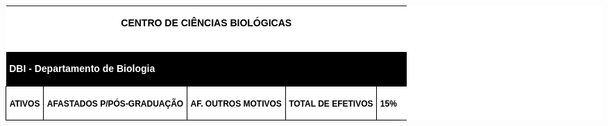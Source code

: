 <div align=center>

<table class=MsoNormalTable border=0 cellspacing=0 cellpadding=0
 style='border-collapse:collapse;mso-yfti-tbllook:1184;mso-padding-alt:0cm 3.5pt 0cm 3.5pt'>
 <tr style='mso-yfti-irow:0;mso-yfti-firstrow:yes;height:13.5pt'>
  <td nowrap colspan=6 valign=bottom style='padding:0cm 3.5pt 0cm 3.5pt;
  height:13.5pt'>
  <p class=MsoNormal align=center style='text-align:center'><b><span
  style='font-family:"Arial","sans-serif";color:black'>CENTRO DE CIÊNCIAS
  BIOLÓGICAS<o:p></o:p></span></b></p>
  </td>
 </tr>
 <tr style='mso-yfti-irow:1;height:13.5pt'>
  <td nowrap valign=bottom style='padding:0cm 3.5pt 0cm 3.5pt;height:13.5pt'></td>
  <td nowrap valign=bottom style='padding:0cm 3.5pt 0cm 3.5pt;height:13.5pt'></td>
  <td nowrap valign=bottom style='padding:0cm 3.5pt 0cm 3.5pt;height:13.5pt'></td>
  <td nowrap valign=bottom style='padding:0cm 3.5pt 0cm 3.5pt;height:13.5pt'></td>
  <td nowrap valign=bottom style='padding:0cm 3.5pt 0cm 3.5pt;height:13.5pt'></td>
  <td nowrap valign=bottom style='padding:0cm 3.5pt 0cm 3.5pt;height:13.5pt'></td>
 </tr>
 <tr style='mso-yfti-irow:2;height:13.5pt'>
  <td nowrap colspan=6 valign=bottom style='border:none;border-bottom:solid windowtext 1.0pt;
  background:black;padding:0cm 3.5pt 0cm 3.5pt;height:13.5pt'>
  <p class=MsoNormal><b><span style='font-family:"Arial","sans-serif";
  color:white'>DBI - Departamento de Biologia<o:p></o:p></span></b></p>
  </td>
 </tr>
 <tr style='mso-yfti-irow:3;height:27.0pt'>
  <td style='border:solid windowtext 1.0pt;border-top:none;mso-border-left-alt:
  solid windowtext 1.0pt;mso-border-bottom-alt:solid windowtext .5pt;
  mso-border-right-alt:solid windowtext .5pt;padding:0cm 3.5pt 0cm 3.5pt;
  height:27.0pt'>
  <p class=MsoNormal align=center style='text-align:center'><b><span
  style='font-size:9.0pt;font-family:"Arial","sans-serif";color:black'>ATIVOS<o:p></o:p></span></b></p>
  </td>
  <td style='border-top:none;border-left:none;border-bottom:solid windowtext 1.0pt;
  border-right:solid windowtext 1.0pt;mso-border-bottom-alt:solid windowtext .5pt;
  mso-border-right-alt:solid windowtext .5pt;padding:0cm 3.5pt 0cm 3.5pt;
  height:27.0pt'>
  <p class=MsoNormal align=center style='text-align:center'><b><span
  style='font-size:9.0pt;font-family:"Arial","sans-serif";color:black'>AFASTADOS
  P/PÓS-GRADUAÇÃO<o:p></o:p></span></b></p>
  </td>
  <td style='border-top:none;border-left:none;border-bottom:solid windowtext 1.0pt;
  border-right:solid windowtext 1.0pt;mso-border-bottom-alt:solid windowtext .5pt;
  mso-border-right-alt:solid windowtext .5pt;padding:0cm 3.5pt 0cm 3.5pt;
  height:27.0pt'>
  <p class=MsoNormal align=center style='text-align:center'><b><span
  style='font-size:9.0pt;font-family:"Arial","sans-serif";color:black'>AF.
  OUTROS MOTIVOS<o:p></o:p></span></b></p>
  </td>
  <td style='border-top:none;border-left:none;border-bottom:solid windowtext 1.0pt;
  border-right:solid windowtext 1.0pt;mso-border-bottom-alt:solid windowtext .5pt;
  mso-border-right-alt:solid windowtext .5pt;padding:0cm 3.5pt 0cm 3.5pt;
  height:27.0pt'>
  <p class=MsoNormal align=center style='text-align:center'><b><span
  style='font-size:9.0pt;font-family:"Arial","sans-serif";color:black'>TOTAL DE
  EFETIVOS<o:p></o:p></span></b></p>
  </td>
  <td rowspan=2 style='border:none;border-bottom:solid black 1.0pt;mso-border-left-alt:
  solid windowtext .5pt;padding:0cm 3.5pt 0cm 3.5pt;height:27.0pt'>
  <p class=MsoNormal align=center style='text-align:center'><b><span
  style='font-size:9.0pt;font-family:"Arial","sans-serif";color:black'>15%